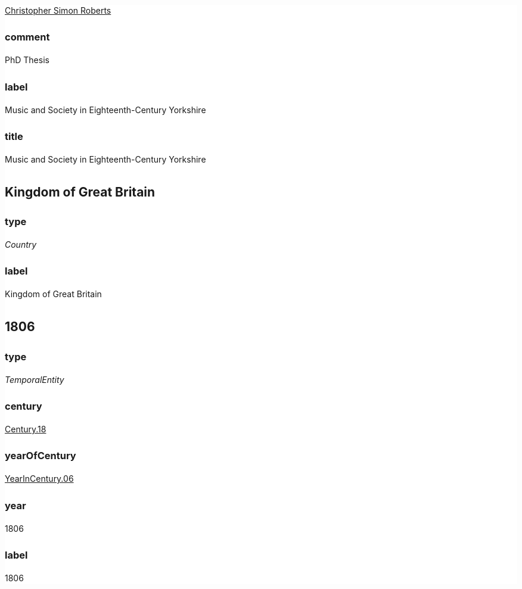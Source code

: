 
[Christopher Simon Roberts](#Christopher-Simon-Roberts)

### comment


PhD Thesis

### label


Music and Society in Eighteenth-Century Yorkshire

### title


Music and Society in Eighteenth-Century Yorkshire

## Kingdom of Great Britain

### type


*Country*

### label


Kingdom of Great Britain

## 1806

### type


*TemporalEntity*

### century


[Century.18](#Century.18)

### yearOfCentury


[YearInCentury.06](#YearInCentury.06)

### year


1806

### label


1806
